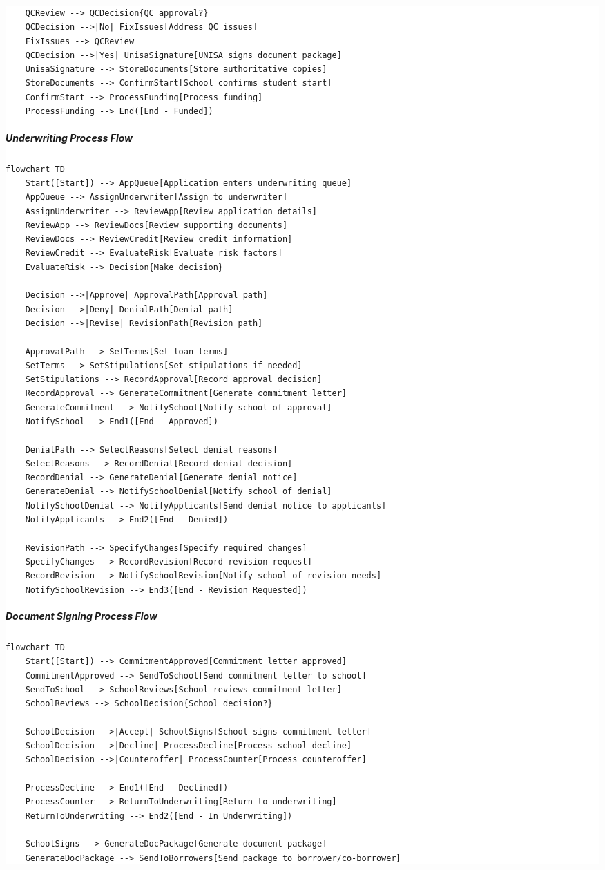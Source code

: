 ```mermaid
    QCReview --> QCDecision{QC approval?}
    QCDecision -->|No| FixIssues[Address QC issues]
    FixIssues --> QCReview
    QCDecision -->|Yes| UnisaSignature[UNISA signs document package]
    UnisaSignature --> StoreDocuments[Store authoritative copies]
    StoreDocuments --> ConfirmStart[School confirms student start]
    ConfirmStart --> ProcessFunding[Process funding]
    ProcessFunding --> End([End - Funded])
```

##### Underwriting Process Flow

```mermaid
flowchart TD
    Start([Start]) --> AppQueue[Application enters underwriting queue]
    AppQueue --> AssignUnderwriter[Assign to underwriter]
    AssignUnderwriter --> ReviewApp[Review application details]
    ReviewApp --> ReviewDocs[Review supporting documents]
    ReviewDocs --> ReviewCredit[Review credit information]
    ReviewCredit --> EvaluateRisk[Evaluate risk factors]
    EvaluateRisk --> Decision{Make decision}
    
    Decision -->|Approve| ApprovalPath[Approval path]
    Decision -->|Deny| DenialPath[Denial path]
    Decision -->|Revise| RevisionPath[Revision path]
    
    ApprovalPath --> SetTerms[Set loan terms]
    SetTerms --> SetStipulations[Set stipulations if needed]
    SetStipulations --> RecordApproval[Record approval decision]
    RecordApproval --> GenerateCommitment[Generate commitment letter]
    GenerateCommitment --> NotifySchool[Notify school of approval]
    NotifySchool --> End1([End - Approved])
    
    DenialPath --> SelectReasons[Select denial reasons]
    SelectReasons --> RecordDenial[Record denial decision]
    RecordDenial --> GenerateDenial[Generate denial notice]
    GenerateDenial --> NotifySchoolDenial[Notify school of denial]
    NotifySchoolDenial --> NotifyApplicants[Send denial notice to applicants]
    NotifyApplicants --> End2([End - Denied])
    
    RevisionPath --> SpecifyChanges[Specify required changes]
    SpecifyChanges --> RecordRevision[Record revision request]
    RecordRevision --> NotifySchoolRevision[Notify school of revision needs]
    NotifySchoolRevision --> End3([End - Revision Requested])
```

##### Document Signing Process Flow

```mermaid
flowchart TD
    Start([Start]) --> CommitmentApproved[Commitment letter approved]
    CommitmentApproved --> SendToSchool[Send commitment letter to school]
    SendToSchool --> SchoolReviews[School reviews commitment letter]
    SchoolReviews --> SchoolDecision{School decision?}
    
    SchoolDecision -->|Accept| SchoolSigns[School signs commitment letter]
    SchoolDecision -->|Decline| ProcessDecline[Process school decline]
    SchoolDecision -->|Counteroffer| ProcessCounter[Process counteroffer]
    
    ProcessDecline --> End1([End - Declined])
    ProcessCounter --> ReturnToUnderwriting[Return to underwriting]
    ReturnToUnderwriting --> End2([End - In Underwriting])
    
    SchoolSigns --> GenerateDocPackage[Generate document package]
    GenerateDocPackage --> SendToBorrowers[Send package to borrower/co-borrower]
```